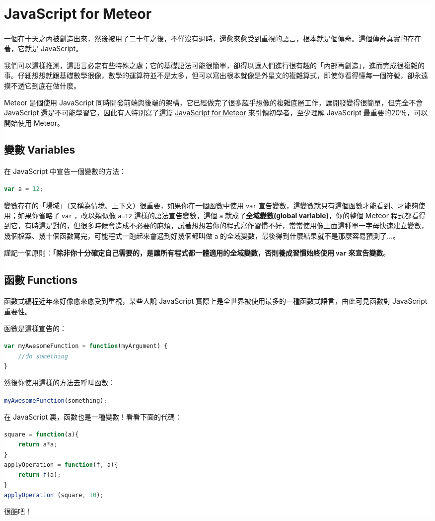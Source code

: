 # JavaScript for Meteor

一個在十天之內被創造出來，然後被用了二十年之後，不僅沒有過時，還愈來愈受到重視的語言，根本就是個傳奇。這個傳奇真實的存在著，它就是 JavaScript。

我們可以這樣推測，這語言必定有些特殊之處；它的基礎語法可能很簡單，卻得以讓人們進行很有趣的「內部再創造」，進而完成很複雜的事。仔細想想就跟基礎數學很像，數學的運算符並不是太多，但可以寫出根本就像是外星文的複雜算式，即使你看得懂每一個符號，卻永遠摸不透它到底在做什麼。

Meteor 是個使用 JavaScript 同時開發前端與後端的架構，它已經做完了很多超乎想像的複雜底層工作，讓開發變得很簡單，但完全不會 JavaScript 還是不可能學習它，因此有人特別寫了這篇 [JavaScript for Meteor](https://www.discovermeteor.com/blog/javascript-for-meteor/) 來引領初學者，至少理解 JavaScript 最重要的20％，可以開始使用 Meteor。

## 變數 Variables

在 JavaScript 中宣告一個變數的方法：

```javascript
var a = 12;
```

變數存在的「場域」（又稱為情境、上下文）很重要，如果你在一個函數中使用 `var` 宣告變數，這變數就只有這個函數才能看到、才能夠使用；如果你省略了 `var` ，改以類似像 `a=12` 這樣的語法宣告變數，這個 `a` 就成了**全域變數(global variable)**，你的整個 Meteor 程式都看得到它，有時這是對的，但很多時候會造成不必要的麻煩，試著想想若你的程式寫作習慣不好，常常使用像上面這種單一字母快速建立變數，幾個檔案、幾十個函數寫完，可能程式一跑起來會遇到好幾個都叫做 `a` 的全域變數，最後得到什麼結果就不是那麼容易預測了...。

謹記一個原則：**「除非你十分確定自己需要的，是讓所有程式都一體適用的全域變數，否則養成習慣始終使用 `var` 來宣告變數**。

## 函數 Functions

函數式編程近年來好像愈來愈受到重視，某些人說 JavaScript 實際上是全世界被使用最多的一種函數式語言，由此可見函數對 JavaScript 重要性。

函數是這樣宣告的：

```javascript
var myAwesomeFunction = function(myArgument) {
	//do something
}
```

然後你使用這樣的方法去呼叫函數：

```javascript
myAwesomeFunction(something);
```

在 JavaScript 裏，函數也是一種變數！看看下面的代碼：

```javascript
square = function(a){
	return a*a;
}
applyOperation = function(f, a){
	return f(a);
}
applyOperation (square, 10);
```

很酷吧！
